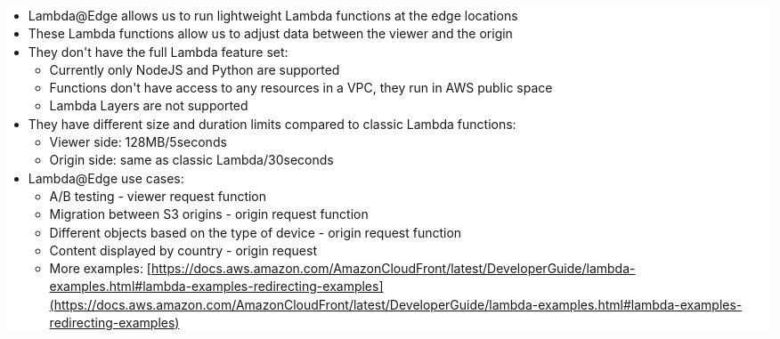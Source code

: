 - Lambda@Edge allows us to run lightweight Lambda functions at the edge locations
- These Lambda functions allow us to adjust data between the viewer and the origin
- They don't have the full Lambda feature set:
    - Currently only NodeJS and Python are supported
    - Functions don't have access to any resources in a VPC, they run in AWS public space
    - Lambda Layers are not supported
- They have different size and duration limits compared to classic Lambda functions:
    - Viewer side: 128MB/5seconds
    - Origin side: same as classic Lambda/30seconds
- Lambda@Edge use cases:
    - A/B testing - viewer request function
    - Migration between S3 origins - origin request function
    - Different objects based on the type of device - origin request function
    - Content displayed by country - origin request
    - More examples: [https://docs.aws.amazon.com/AmazonCloudFront/latest/DeveloperGuide/lambda-examples.html#lambda-examples-redirecting-examples](https://docs.aws.amazon.com/AmazonCloudFront/latest/DeveloperGuide/lambda-examples.html#lambda-examples-redirecting-examples)